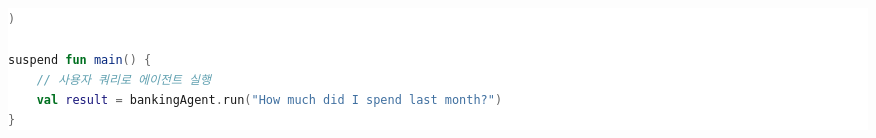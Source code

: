 ```kotlin
)

suspend fun main() { 
    // 사용자 쿼리로 에이전트 실행
    val result = bankingAgent.run("How much did I spend last month?")
}
```
